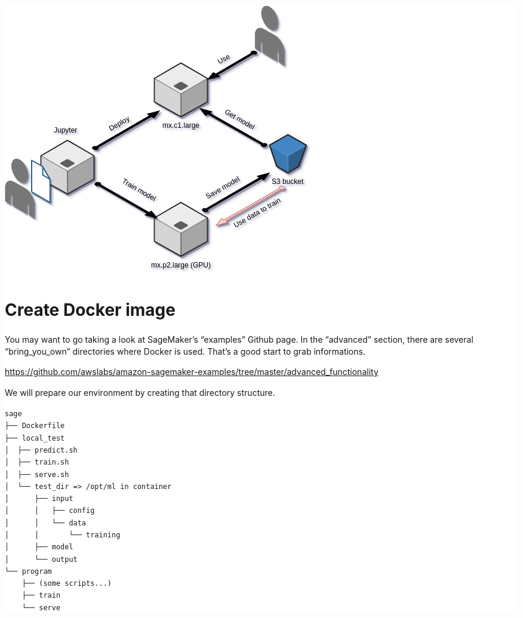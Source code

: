 ![SageMaker train, deploy and use](/assets/images/posts/1*AAcRTH4SoYreT-j2E78QLg.png)

# **Create Docker image**

You may want to go taking a look at SageMaker’s “examples” Github page. In the “advanced” section, there are several “bring_you_own” directories where Docker is used. That’s a good start to grab informations.

https://github.com/awslabs/amazon-sagemaker-examples/tree/master/advanced_functionality

We will prepare our environment by creating that directory structure.

```
sage
├── Dockerfile
├── local_test
│  ├── predict.sh
│  ├── train.sh
│  ├── serve.sh
│  └── test_dir => /opt/ml in container
│      ├── input
│      │   ├── config
│      │   └── data
│      │       └── training
│      ├── model
│      └── output
└── program
    ├── (some scripts...)
    ├── train
    └── serve
```
